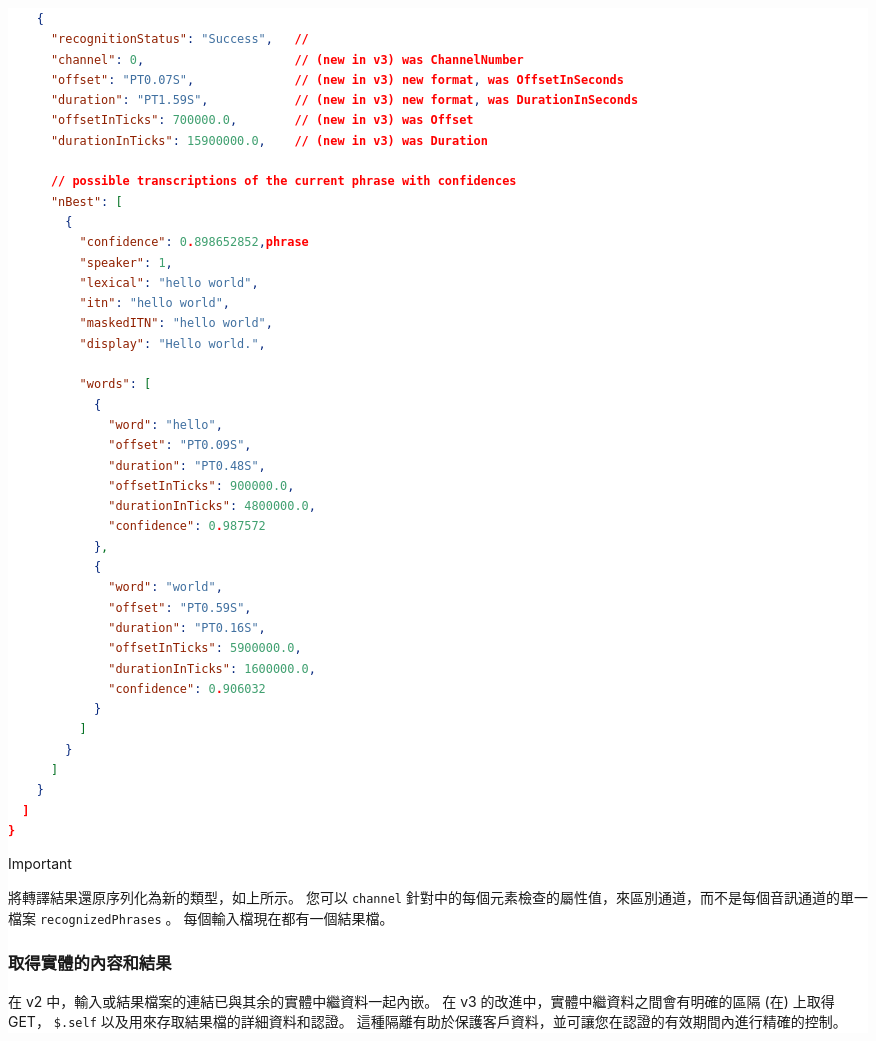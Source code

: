 ```json
    {
      "recognitionStatus": "Success",   // 
      "channel": 0,                     // (new in v3) was ChannelNumber
      "offset": "PT0.07S",              // (new in v3) new format, was OffsetInSeconds
      "duration": "PT1.59S",            // (new in v3) new format, was DurationInSeconds
      "offsetInTicks": 700000.0,        // (new in v3) was Offset
      "durationInTicks": 15900000.0,    // (new in v3) was Duration

      // possible transcriptions of the current phrase with confidences
      "nBest": [
        {
          "confidence": 0.898652852,phrase
          "speaker": 1,
          "lexical": "hello world",
          "itn": "hello world",
          "maskedITN": "hello world",
          "display": "Hello world.",

          "words": [
            {
              "word": "hello",
              "offset": "PT0.09S",
              "duration": "PT0.48S",
              "offsetInTicks": 900000.0,
              "durationInTicks": 4800000.0,
              "confidence": 0.987572
            },
            {
              "word": "world",
              "offset": "PT0.59S",
              "duration": "PT0.16S",
              "offsetInTicks": 5900000.0,
              "durationInTicks": 1600000.0,
              "confidence": 0.906032
            }
          ]
        }
      ]
    }
  ]
}
```
>[!IMPORTANT]
>將轉譯結果還原序列化為新的類型，如上所示。 您可以 `channel` 針對中的每個元素檢查的屬性值，來區別通道，而不是每個音訊通道的單一檔案 `recognizedPhrases` 。 每個輸入檔現在都有一個結果檔。


### <a name="getting-the-content-of-entities-and-the-results"></a>取得實體的內容和結果

在 v2 中，輸入或結果檔案的連結已與其余的實體中繼資料一起內嵌。 在 v3 的改進中，實體中繼資料之間會有明確的區隔 (在) 上取得 GET， `$.self` 以及用來存取結果檔的詳細資料和認證。 這種隔離有助於保護客戶資料，並可讓您在認證的有效期間內進行精確的控制。
